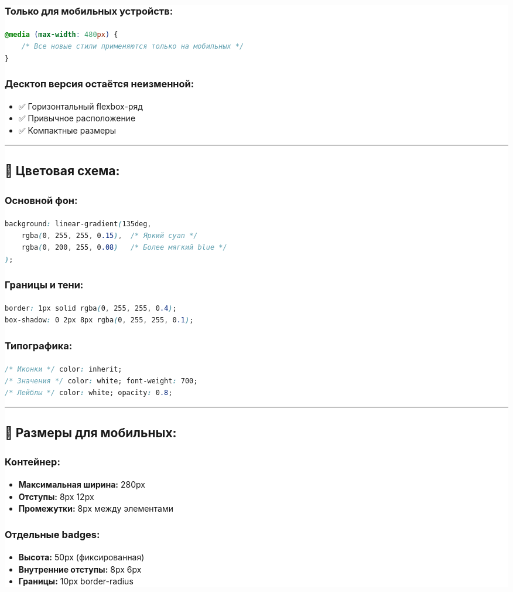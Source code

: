 ### **Только для мобильных устройств:**
```css
@media (max-width: 480px) {
    /* Все новые стили применяются только на мобильных */
}
```

### **Десктоп версия остаётся неизменной:**
- ✅ Горизонтальный flexbox-ряд
- ✅ Привычное расположение
- ✅ Компактные размеры

---

## 🎨 **Цветовая схема:**

### **Основной фон:**
```css
background: linear-gradient(135deg, 
    rgba(0, 255, 255, 0.15),  /* Яркий cyan */
    rgba(0, 200, 255, 0.08)   /* Более мягкий blue */
);
```

### **Границы и тени:**
```css
border: 1px solid rgba(0, 255, 255, 0.4);
box-shadow: 0 2px 8px rgba(0, 255, 255, 0.1);
```

### **Типографика:**
```css
/* Иконки */ color: inherit;
/* Значения */ color: white; font-weight: 700;
/* Лейблы */ color: white; opacity: 0.8;
```

---

## 📱 **Размеры для мобильных:**

### **Контейнер:**
- **Максимальная ширина:** 280px
- **Отступы:** 8px 12px  
- **Промежутки:** 8px между элементами

### **Отдельные badges:**
- **Высота:** 50px (фиксированная)
- **Внутренние отступы:** 8px 6px
- **Границы:** 10px border-radius
